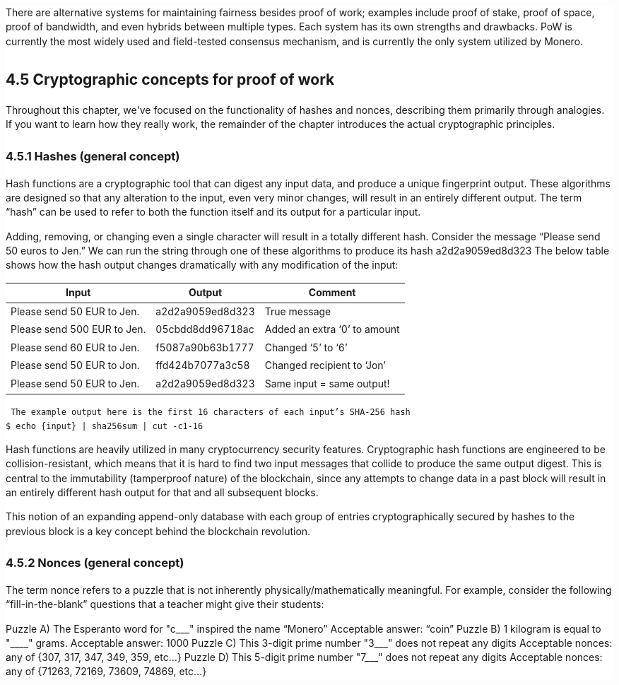 There are alternative systems for maintaining fairness besides proof of work; examples include proof of stake, proof of space, proof of bandwidth, and even hybrids between multiple types. Each system has its own strengths and drawbacks. PoW is currently the most widely used and field-tested consensus mechanism, and is currently the only system utilized by Monero.


## 4.5 Cryptographic concepts for proof of work

Throughout this chapter, we've focused on the functionality of hashes and nonces, describing them primarily through analogies. If you want to learn how they really work, the remainder of the chapter introduces the actual cryptographic principles.

### 4.5.1 Hashes (general concept)

Hash functions are a cryptographic tool that can digest any input data, and produce a unique fingerprint output. These algorithms are designed so that any alteration to the input, even very minor changes, will result in an entirely different output. The term “hash” can be used to refer to both the function itself and its output for a particular input.

Adding, removing, or changing even a single character will result in a totally different hash. Consider the message “Please send 50 euros to Jen.” We can run the string through one of these algorithms to produce its hash a2d2a9059ed8d323 The below table shows how the hash output changes dramatically with any modification of the input:


Input | Output | Comment
--- | --- | ---
Please send 50 EUR to Jen. | a2d2a9059ed8d323 | True message
Please send 500 EUR to Jen. | 05cbdd8dd96718ac | Added an extra ‘0’ to amount
Please send 60 EUR to Jen. | f5087a90b63b1777 | Changed ‘5’ to ‘6’
Please send 50 EUR to Jon. | ffd424b7077a3c58 | Changed recipient to ‘Jon’
Please send 50 EUR to Jen. | a2d2a9059ed8d323 | Same input = same output!

     The example output here is the first 16 characters of each input’s SHA-256 hash
	$ echo {input} | sha256sum | cut -c1-16

Hash functions are heavily utilized in many cryptocurrency security features. Cryptographic hash functions are engineered to be collision-resistant, which means that it is hard to find two input messages that collide to produce the same output digest. This is central to the immutability (tamperproof nature) of the blockchain, since any attempts to change data in a past block will result in an entirely different hash output for that and all subsequent blocks.

This notion of an expanding append-only database with each group of entries cryptographically secured by hashes to the previous block is a key concept behind the blockchain revolution.

### 4.5.2 Nonces (general concept)

The term nonce refers to a puzzle that is not inherently physically/mathematically meaningful. For example, consider the following “fill-in-the-blank” questions that a teacher might give their students:

Puzzle A) The Esperanto word for "c\_\_\_" inspired the name “Monero”
	Acceptable answer: “coin”
Puzzle B) 1 kilogram is equal to "\_\_\_\_" grams.
	Acceptable answer: 1000
Puzzle C) This 3-digit prime number "3\_\_\_" does not repeat any digits
	Acceptable nonces: any of {307, 317, 347, 349, 359, etc…}
Puzzle D) This 5-digit prime number "7\_\_\_" does not repeat any digits
	Acceptable nonces: any of {71263, 72169, 73609, 74869, etc…}
